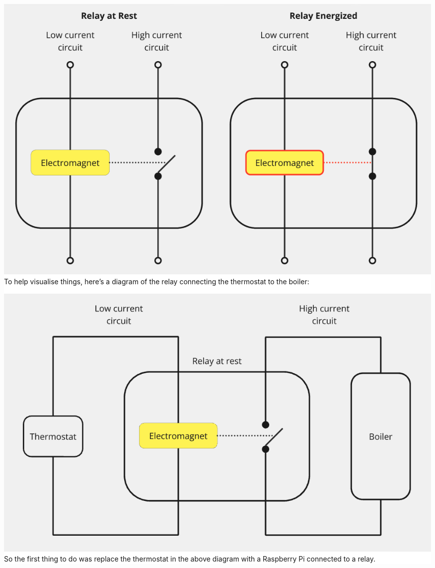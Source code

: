 ![A diagram of a relay at rest and an energized relay.](./003.png)
To help visualise things, here’s a diagram of the relay connecting the thermostat to the boiler:

![A diagram highlighting the relay connecting the thermostat to the boiler.](./004.png)
So the first thing to do was replace the thermostat in the above diagram with a Raspberry Pi connected to a relay.
